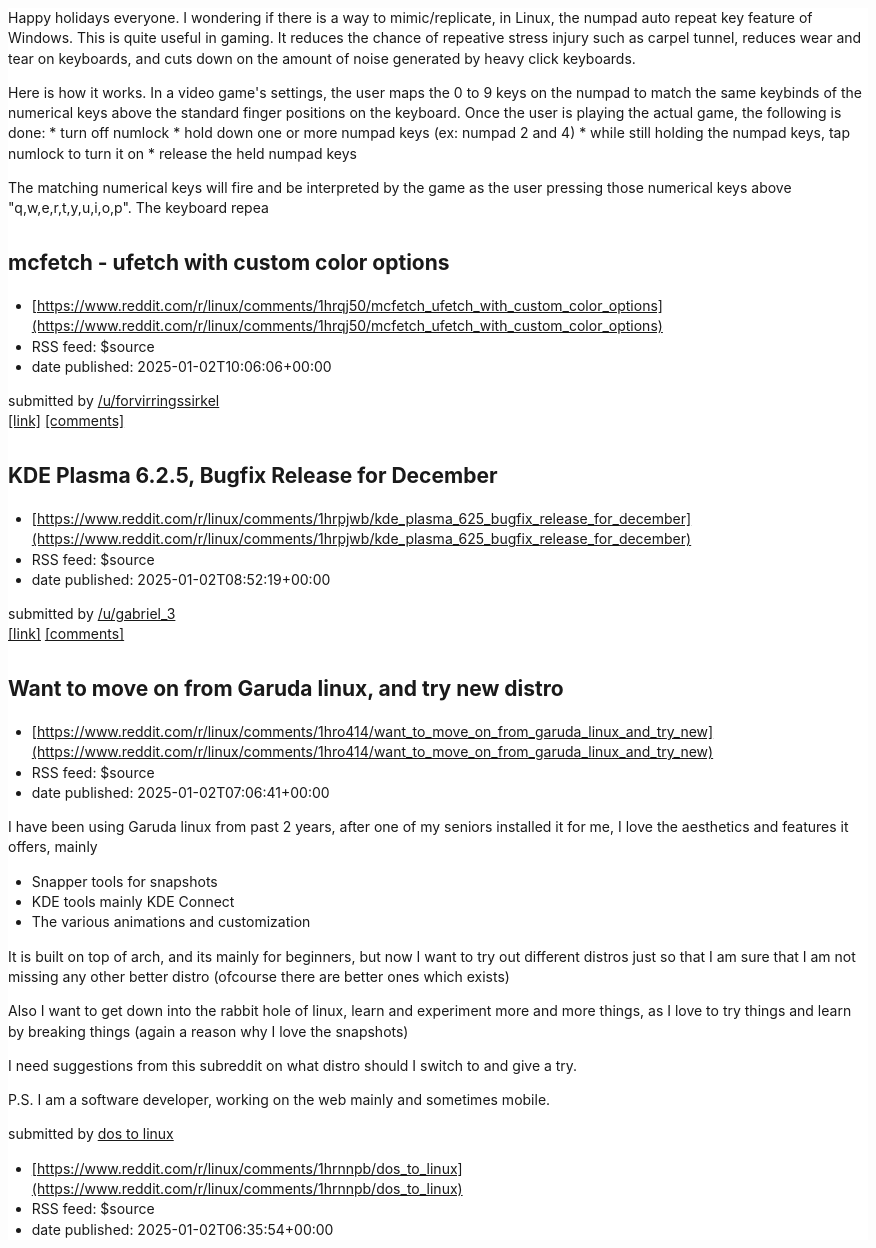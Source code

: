 <div class="md"><p>Happy holidays everyone. I wondering if there is a way to mimic/replicate, in Linux, the numpad auto repeat key feature of Windows. This is quite useful in gaming. It reduces the chance of repeative stress injury such as carpel tunnel, reduces wear and tear on keyboards, and cuts down on the amount of noise generated by heavy click keyboards.</p> <p>Here is how it works. In a video game&#39;s settings, the user maps the 0 to 9 keys on the numpad to match the same keybinds of the numerical keys above the standard finger positions on the keyboard. Once the user is playing the actual game, the following is done: * turn off numlock * hold down one or more numpad keys (ex: numpad 2 and 4) * while still holding the numpad keys, tap numlock to turn it on * release the held numpad keys</p> <p>The matching numerical keys will fire and be interpreted by the game as the user pressing those numerical keys above &quot;q,w,e,r,t,y,u,i,o,p&quot;. The keyboard repea

## mcfetch - ufetch with custom color options
 - [https://www.reddit.com/r/linux/comments/1hrqj50/mcfetch_ufetch_with_custom_color_options](https://www.reddit.com/r/linux/comments/1hrqj50/mcfetch_ufetch_with_custom_color_options)
 - RSS feed: $source
 - date published: 2025-01-02T10:06:06+00:00

&#32; submitted by &#32; <a href="https://www.reddit.com/user/forvirringssirkel"> /u/forvirringssirkel </a> <br/> <span><a href="https://github.com/dybdeskarphet/mcfetch">[link]</a></span> &#32; <span><a href="https://www.reddit.com/r/linux/comments/1hrqj50/mcfetch_ufetch_with_custom_color_options/">[comments]</a></span>

## KDE Plasma 6.2.5, Bugfix Release for December
 - [https://www.reddit.com/r/linux/comments/1hrpjwb/kde_plasma_625_bugfix_release_for_december](https://www.reddit.com/r/linux/comments/1hrpjwb/kde_plasma_625_bugfix_release_for_december)
 - RSS feed: $source
 - date published: 2025-01-02T08:52:19+00:00

&#32; submitted by &#32; <a href="https://www.reddit.com/user/gabriel_3"> /u/gabriel_3 </a> <br/> <span><a href="https://kde.org/announcements/plasma/6/6.2.5/">[link]</a></span> &#32; <span><a href="https://www.reddit.com/r/linux/comments/1hrpjwb/kde_plasma_625_bugfix_release_for_december/">[comments]</a></span>

## Want to move on from Garuda linux, and try new distro
 - [https://www.reddit.com/r/linux/comments/1hro414/want_to_move_on_from_garuda_linux_and_try_new](https://www.reddit.com/r/linux/comments/1hro414/want_to_move_on_from_garuda_linux_and_try_new)
 - RSS feed: $source
 - date published: 2025-01-02T07:06:41+00:00

<div class="md"><p>I have been using Garuda linux from past 2 years, after one of my seniors installed it for me, I love the aesthetics and features it offers, mainly</p> <ul> <li>Snapper tools for snapshots</li> <li>KDE tools mainly KDE Connect</li> <li>The various animations and customization</li> </ul> <p>It is built on top of arch, and its mainly for beginners, but now I want to try out different distros just so that I am sure that I am not missing any other better distro (ofcourse there are better ones which exists)</p> <p>Also I want to get down into the rabbit hole of linux, learn and experiment more and more things, as I love to try things and learn by breaking things (again a reason why I love the snapshots)</p> <p>I need suggestions from this subreddit on what distro should I switch to and give a try.</p> <p>P.S. I am a software developer, working on the web mainly and sometimes mobile.</p> </div> &#32; submitted by &#32; <a href="https://www.re

## dos to linux
 - [https://www.reddit.com/r/linux/comments/1hrnnpb/dos_to_linux](https://www.reddit.com/r/linux/comments/1hrnnpb/dos_to_linux)
 - RSS feed: $source
 - date published: 2025-01-02T06:35:54+00:00
